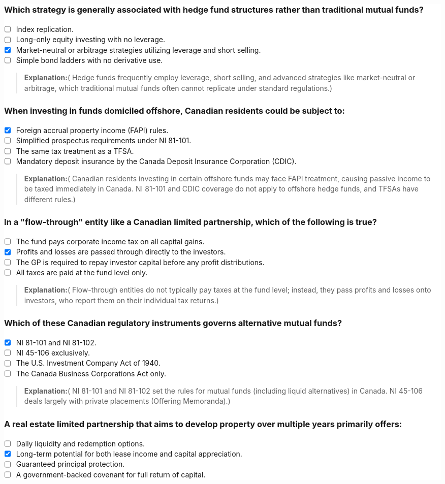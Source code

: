
### Which strategy is generally associated with hedge fund structures rather than traditional mutual funds?

- [ ] Index replication.  
- [ ] Long-only equity investing with no leverage.  
- [x] Market-neutral or arbitrage strategies utilizing leverage and short selling.  
- [ ] Simple bond ladders with no derivative use.  

> **Explanation:**( Hedge funds frequently employ leverage, short selling, and advanced strategies like market-neutral or arbitrage, which traditional mutual funds often cannot replicate under standard regulations.)


### When investing in funds domiciled offshore, Canadian residents could be subject to:

- [x] Foreign accrual property income (FAPI) rules.  
- [ ] Simplified prospectus requirements under NI 81-101.  
- [ ] The same tax treatment as a TFSA.  
- [ ] Mandatory deposit insurance by the Canada Deposit Insurance Corporation (CDIC).  

> **Explanation:**( Canadian residents investing in certain offshore funds may face FAPI treatment, causing passive income to be taxed immediately in Canada. NI 81-101 and CDIC coverage do not apply to offshore hedge funds, and TFSAs have different rules.)


### In a "flow-through" entity like a Canadian limited partnership, which of the following is true?

- [ ] The fund pays corporate income tax on all capital gains.  
- [x] Profits and losses are passed through directly to the investors.  
- [ ] The GP is required to repay investor capital before any profit distributions.  
- [ ] All taxes are paid at the fund level only.  

> **Explanation:**( Flow-through entities do not typically pay taxes at the fund level; instead, they pass profits and losses onto investors, who report them on their individual tax returns.)


### Which of these Canadian regulatory instruments governs alternative mutual funds?

- [x] NI 81-101 and NI 81-102.  
- [ ] NI 45-106 exclusively.  
- [ ] The U.S. Investment Company Act of 1940.  
- [ ] The Canada Business Corporations Act only.  

> **Explanation:**( NI 81-101 and NI 81-102 set the rules for mutual funds (including liquid alternatives) in Canada. NI 45-106 deals largely with private placements (Offering Memoranda).)


### A real estate limited partnership that aims to develop property over multiple years primarily offers:

- [ ] Daily liquidity and redemption options.  
- [x] Long-term potential for both lease income and capital appreciation.  
- [ ] Guaranteed principal protection.  
- [ ] A government-backed covenant for full return of capital.  
